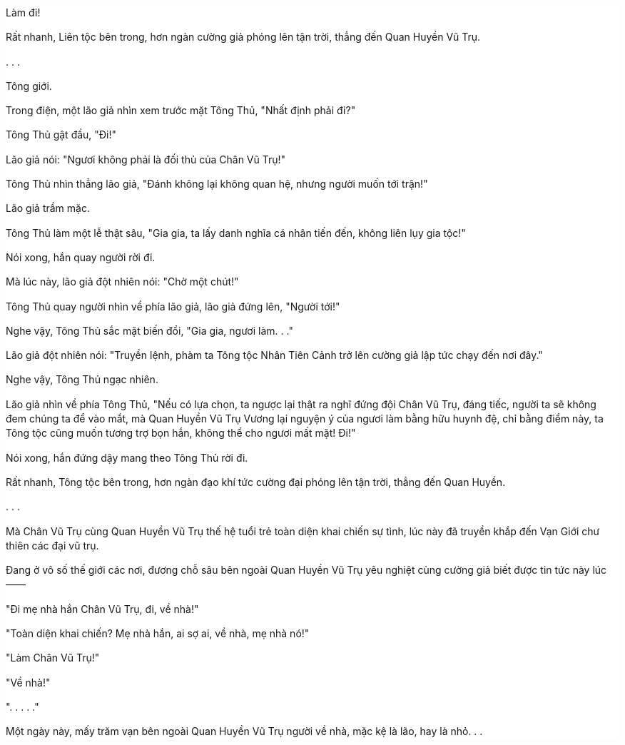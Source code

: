Làm đi!

Rất nhanh, Liên tộc bên trong, hơn ngàn cường giả phóng lên tận trời, thẳng đến Quan Huyền Vũ Trụ.

. . .

Tông giới.

Trong điện, một lão giả nhìn xem trước mặt Tông Thủ, "Nhất định phải đi?"

Tông Thủ gật đầu, "Đi!"

Lão giả nói: "Ngươi không phải là đối thủ của Chân Vũ Trụ!"

Tông Thủ nhìn thẳng lão giả, "Đánh không lại không quan hệ, nhưng người muốn tới trận!"

Lão giả trầm mặc.

Tông Thủ làm một lễ thật sâu, "Gia gia, ta lấy danh nghĩa cá nhân tiến đến, không liên lụy gia tộc!"

Nói xong, hắn quay người rời đi.

Mà lúc này, lão giả đột nhiên nói: "Chờ một chút!"

Tông Thủ quay người nhìn về phía lão giả, lão giả đứng lên, "Người tới!"

Nghe vậy, Tông Thủ sắc mặt biến đổi, "Gia gia, ngươi làm. . ."

Lão giả đột nhiên nói: "Truyền lệnh, phàm ta Tông tộc Nhân Tiên Cảnh trở lên cường giả lập tức chạy đến nơi đây."

Nghe vậy, Tông Thủ ngạc nhiên.

Lão giả nhìn về phía Tông Thủ, "Nếu có lựa chọn, ta ngược lại thật ra nghĩ đứng đội Chân Vũ Trụ, đáng tiếc, người ta sẽ không đem chúng ta để vào mắt, mà Quan Huyền Vũ Trụ Vương lại nguyện ý của ngươi làm bằng hữu huynh đệ, chỉ bằng điểm này, ta Tông tộc cũng muốn tương trợ bọn hắn, không thể cho ngươi mất mặt! Đi!"

Nói xong, hắn đứng dậy mang theo Tông Thủ rời đi.

Rất nhanh, Tông tộc bên trong, hơn ngàn đạo khí tức cường đại phóng lên tận trời, thẳng đến Quan Huyền.

. . .

Mà Chân Vũ Trụ cùng Quan Huyền Vũ Trụ thế hệ tuổi trẻ toàn diện khai chiến sự tình, lúc này đã truyền khắp đến Vạn Giới chư thiên các đại vũ trụ.

Đang ở vô số thế giới các nơi, đương chỗ sâu bên ngoài Quan Huyền Vũ Trụ yêu nghiệt cùng cường giả biết được tin tức này lúc ——

"Đi mẹ nhà hắn Chân Vũ Trụ, đi, về nhà!"

"Toàn diện khai chiến? Mẹ nhà hắn, ai sợ ai, về nhà, mẹ nhà nó!"

"Làm Chân Vũ Trụ!"

"Về nhà!"

". . . . ."

Một ngày này, mấy trăm vạn bên ngoài Quan Huyền Vũ Trụ người về nhà, mặc kệ là lão, hay là nhỏ. . .





